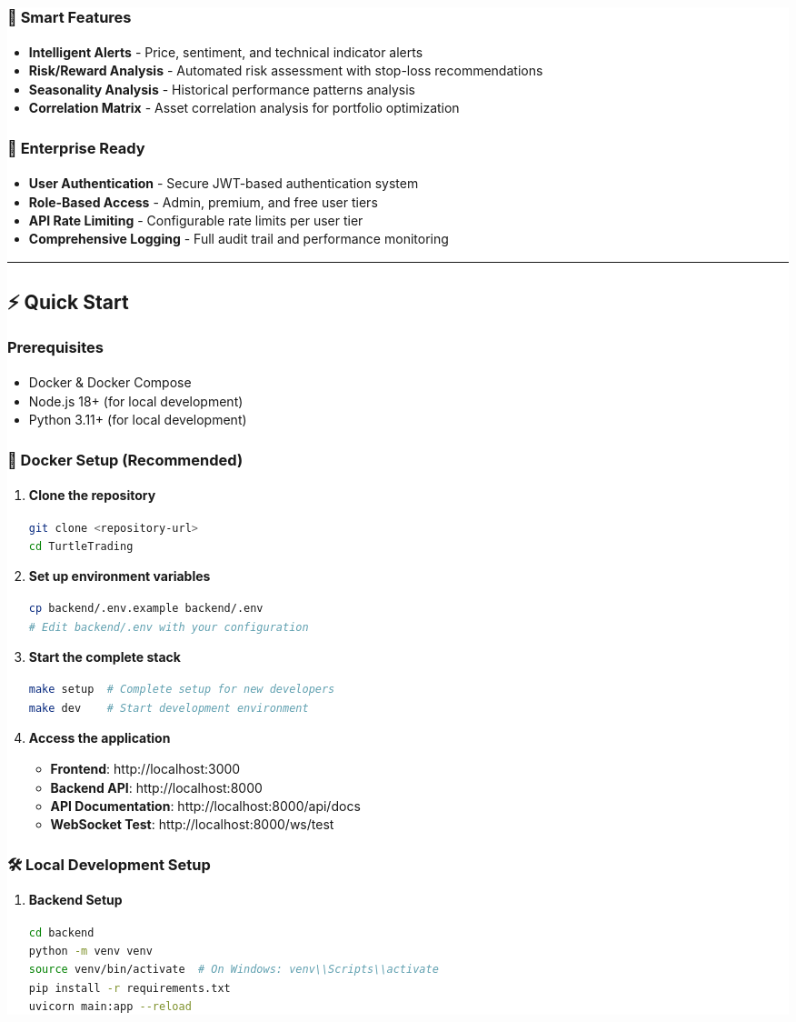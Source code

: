### 🎯 **Smart Features**
- **Intelligent Alerts** - Price, sentiment, and technical indicator alerts
- **Risk/Reward Analysis** - Automated risk assessment with stop-loss recommendations
- **Seasonality Analysis** - Historical performance patterns analysis
- **Correlation Matrix** - Asset correlation analysis for portfolio optimization

### 🔐 **Enterprise Ready**
- **User Authentication** - Secure JWT-based authentication system
- **Role-Based Access** - Admin, premium, and free user tiers
- **API Rate Limiting** - Configurable rate limits per user tier
- **Comprehensive Logging** - Full audit trail and performance monitoring

---

## ⚡ Quick Start

### Prerequisites
- Docker & Docker Compose
- Node.js 18+ (for local development)
- Python 3.11+ (for local development)

### 🐳 Docker Setup (Recommended)

1. **Clone the repository**
   ```bash
   git clone <repository-url>
   cd TurtleTrading
   ```

2. **Set up environment variables**
   ```bash
   cp backend/.env.example backend/.env
   # Edit backend/.env with your configuration
   ```

3. **Start the complete stack**
   ```bash
   make setup  # Complete setup for new developers
   make dev    # Start development environment
   ```

4. **Access the application**
   - **Frontend**: http://localhost:3000
   - **Backend API**: http://localhost:8000
   - **API Documentation**: http://localhost:8000/api/docs
   - **WebSocket Test**: http://localhost:8000/ws/test

### 🛠️ Local Development Setup

1. **Backend Setup**
   ```bash
   cd backend
   python -m venv venv
   source venv/bin/activate  # On Windows: venv\\Scripts\\activate
   pip install -r requirements.txt
   uvicorn main:app --reload
   ```

